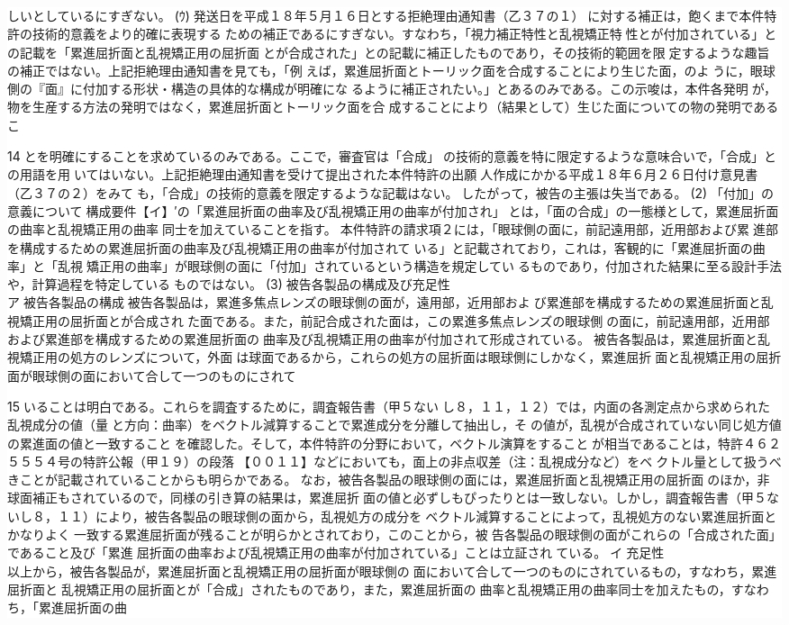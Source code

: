 しいとしているにすぎない。 
(ｳ) 発送日を平成１８年５月１６日とする拒絶理由通知書（乙３７の１）
に対する補正は，飽くまで本件特許の技術的意義をより的確に表現する
ための補正であるにすぎない。すなわち，「視力補正特性と乱視矯正特
性とが付加されている」との記載を「累進屈折面と乱視矯正用の屈折面
とが合成された」との記載に補正したものであり，その技術的範囲を限
定するような趣旨の補正ではない。上記拒絶理由通知書を見ても，「例
えば，累進屈折面とトーリック面を合成することにより生じた面，のよ
うに，眼球側の『面』に付加する形状・構造の具体的な構成が明確にな
るように補正されたい。」とあるのみである。この示唆は，本件各発明
が，物を生産する方法の発明ではなく，累進屈折面とトーリック面を合
成することにより（結果として）生じた面についての物の発明であるこ
   
14 
とを明確にすることを求めているのみである。ここで，審査官は「合成」
の技術的意義を特に限定するような意味合いで，「合成」との用語を用
いてはいない。上記拒絶理由通知書を受けて提出された本件特許の出願
人作成にかかる平成１８年６月２６日付け意見書（乙３７の２）をみて
も，「合成」の技術的意義を限定するような記載はない。 
したがって，被告の主張は失当である。 
  (2) 「付加」の意義について 
構成要件【イ】′の「累進屈折面の曲率及び乱視矯正用の曲率が付加され」
とは，「面の合成」の一態様として，累進屈折面の曲率と乱視矯正用の曲率
同士を加えていることを指す。 
本件特許の請求項２には，「眼球側の面に，前記遠用部，近用部および累
進部を構成するための累進屈折面の曲率及び乱視矯正用の曲率が付加されて
いる」と記載されており，これは，客観的に「累進屈折面の曲率」と「乱視
矯正用の曲率」が眼球側の面に「付加」されているという構造を規定してい
るものであり，付加された結果に至る設計手法や，計算過程を特定している
ものではない。 
(3) 被告各製品の構成及び充足性  
ア 被告各製品の構成 
被告各製品は，累進多焦点レンズの眼球側の面が，遠用部，近用部およ
び累進部を構成するための累進屈折面と乱視矯正用の屈折面とが合成され
た面である。また，前記合成された面は，この累進多焦点レンズの眼球側
の面に，前記遠用部，近用部および累進部を構成するための累進屈折面の
曲率及び乱視矯正用の曲率が付加されて形成されている。 
被告各製品は，累進屈折面と乱視矯正用の処方のレンズについて，外面
は球面であるから，これらの処方の屈折面は眼球側にしかなく，累進屈折
面と乱視矯正用の屈折面が眼球側の面において合して一つのものにされて
   
15 
いることは明白である。これらを調査するために，調査報告書（甲５ない
し８，１１，１２）では，内面の各測定点から求められた乱視成分の値（量
と方向：曲率）をベクトル減算することで累進成分を分離して抽出し，そ
の値が，乱視が合成されていない同じ処方値の累進面の値と一致すること
を確認した。そして，本件特許の分野において，ベクトル演算をすること
が相当であることは，特許４６２５５５４号の特許公報（甲１９）の段落
【００１１】などにおいても，面上の非点収差（注：乱視成分など）をベ
クトル量として扱うべきことが記載されていることからも明らかである。 
なお，被告各製品の眼球側の面には，累進屈折面と乱視矯正用の屈折面
のほか，非球面補正もされているので，同様の引き算の結果は，累進屈折
面の値と必ずしもぴったりとは一致しない。しかし，調査報告書（甲５な
いし８，１１）により，被告各製品の眼球側の面から，乱視処方の成分を
ベクトル減算することによって，乱視処方のない累進屈折面とかなりよく
一致する累進屈折面が残ることが明らかとされており，このことから，被
告各製品の眼球側の面がこれらの「合成された面」であること及び「累進
屈折面の曲率および乱視矯正用の曲率が付加されている」ことは立証され
ている。 
イ 充足性  
 以上から，被告各製品が，累進屈折面と乱視矯正用の屈折面が眼球側の
面において合して一つのものにされているもの，すなわち，累進屈折面と
乱視矯正用の屈折面とが「合成」されたものであり，また，累進屈折面の
曲率と乱視矯正用の曲率同士を加えたもの，すなわち，「累進屈折面の曲